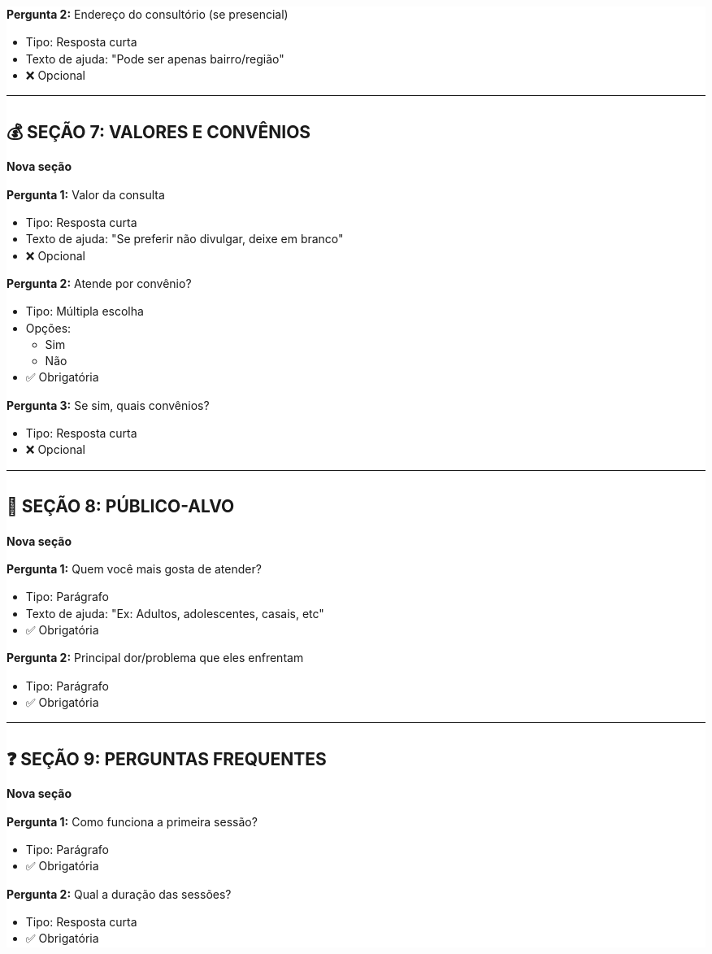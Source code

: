 **Pergunta 2:** Endereço do consultório (se presencial)
- Tipo: Resposta curta
- Texto de ajuda: "Pode ser apenas bairro/região"
- ❌ Opcional

---

## 💰 SEÇÃO 7: VALORES E CONVÊNIOS

**Nova seção**

**Pergunta 1:** Valor da consulta
- Tipo: Resposta curta
- Texto de ajuda: "Se preferir não divulgar, deixe em branco"
- ❌ Opcional

**Pergunta 2:** Atende por convênio?
- Tipo: Múltipla escolha
- Opções:
  - Sim
  - Não
- ✅ Obrigatória

**Pergunta 3:** Se sim, quais convênios?
- Tipo: Resposta curta
- ❌ Opcional

---

## 🎯 SEÇÃO 8: PÚBLICO-ALVO

**Nova seção**

**Pergunta 1:** Quem você mais gosta de atender?
- Tipo: Parágrafo
- Texto de ajuda: "Ex: Adultos, adolescentes, casais, etc"
- ✅ Obrigatória

**Pergunta 2:** Principal dor/problema que eles enfrentam
- Tipo: Parágrafo
- ✅ Obrigatória

---

## ❓ SEÇÃO 9: PERGUNTAS FREQUENTES

**Nova seção**

**Pergunta 1:** Como funciona a primeira sessão?
- Tipo: Parágrafo
- ✅ Obrigatória

**Pergunta 2:** Qual a duração das sessões?
- Tipo: Resposta curta
- ✅ Obrigatória
